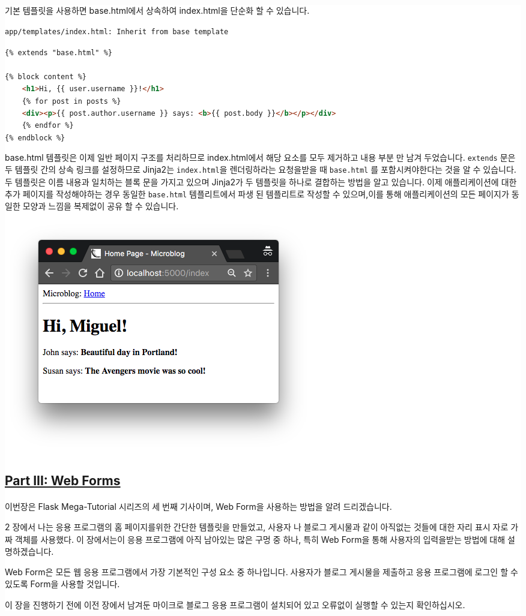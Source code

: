 기본 템플릿을 사용하면 base.html에서 상속하여 index.html을 단순화 할 수 있습니다.

`app/templates/index.html: Inherit from base template`

```html
{% extends "base.html" %}

{% block content %}
    <h1>Hi, {{ user.username }}!</h1>
    {% for post in posts %}
    <div><p>{{ post.author.username }} says: <b>{{ post.body }}</b></p></div>
    {% endfor %}
{% endblock %}
```

base.html 템플릿은 이제 일반 페이지 구조를 처리하므로 index.html에서 해당 요소를 모두 제거하고 내용 부분 만 남겨 두었습니다. `extends` 문은 두 템플릿 간의 상속 링크를 설정하므로 Jinja2는 `index.html`을 렌더링하라는 요청을받을 때 `base.html` 를 포함시켜야한다는 것을 알 수 있습니다. 두 템플릿은 이름 내용과 일치하는 블록 문을 가지고 있으며 Jinja2가 두 템플릿을 하나로 결합하는 방법을 알고 있습니다. 이제 애플리케이션에 대한 추가 페이지를 작성해야하는 경우 동일한 `base.html` 템플리트에서 파생 된 템플리트로 작성할 수 있으며,이를 통해 애플리케이션의 모든 페이지가 동일한 모양과 느낌을 복제없이 공유 할 수 있습니다.

![](./images/ch02-inheritance.png)



## [Part III: Web Forms](https://blog.miguelgrinberg.com/post/the-flask-mega-tutorial-part-iii-web-forms)

이번장은 Flask Mega-Tutorial 시리즈의 세 번째 기사이며, Web Form을 사용하는 방법을 알려 드리겠습니다.

2 장에서 나는 응용 프로그램의 홈 페이지를위한 간단한 템플릿을 만들었고, 사용자 나 블로그 게시물과 같이 아직없는 것들에 대한 자리 표시 자로 가짜 객체를 사용했다. 이 장에서는이 응용 프로그램에 아직 남아있는 많은 구멍 중 하나, 특히 Web Form을 통해 사용자의 입력을받는 방법에 대해 설명하겠습니다.

Web Form은 모든 웹 응용 프로그램에서 가장 기본적인 구성 요소 중 하나입니다. 사용자가 블로그 게시물을 제출하고 응용 프로그램에 로그인 할 수 있도록 Form을 사용할 것입니다.

이 장을 진행하기 전에 이전 장에서 남겨둔 마이크로 블로그 응용 프로그램이 설치되어 있고 오류없이 실행할 수 있는지 확인하십시오.
